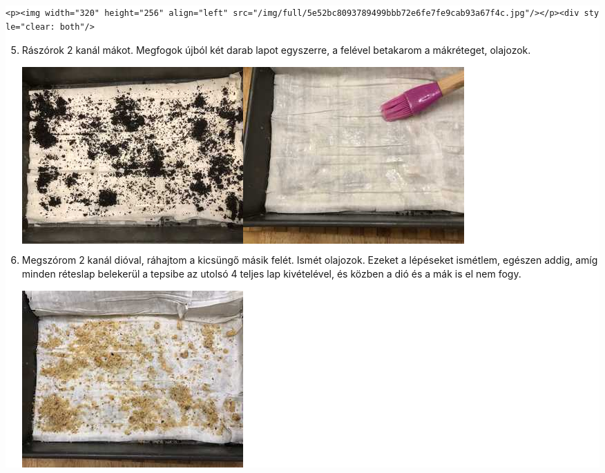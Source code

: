     <p><img width="320" height="256" align="left" src="/img/full/5e52bc8093789499bbb72e6fe7fe9cab93a67f4c.jpg"/></p><div style="clear: both"/>

5. Rászórok 2 kanál mákot. Megfogok újból két darab lapot egyszerre, a felével betakarom a mákréteget, olajozok.
 
    <p><img width="320" height="256" align="left" src="/img/full/11f868e0434a23318570c4cc05f30b89677ceb0c.jpg"/></p><p><img width="320" height="256" align="left" src="/img/full/01047072bbb0fb16e99210b8a71ac9acd90b8e0f.jpg"/></p><div style="clear: both"/>

6. Megszórom 2 kanál dióval, ráhajtom a kicsüngő másik felét. Ismét olajozok. Ezeket a lépéseket ismétlem, egészen addig, amíg minden réteslap belekerül a tepsibe az utolsó 4 teljes lap kivételével, és közben a dió és a mák is el nem fogy.
 
    <p><img width="320" height="256" align="left" src="/img/full/6d3862a6a6165691d90057aa976977fdd9e6d853.jpg"/></p><div style="clear: both"/>